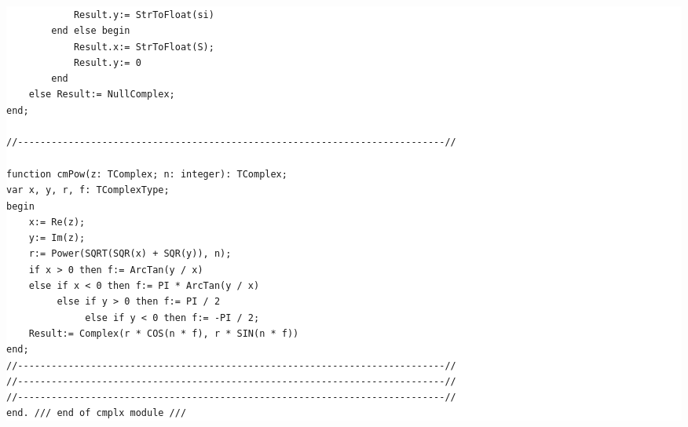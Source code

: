                 Result.y:= StrToFloat(si)
            end else begin
                Result.x:= StrToFloat(S);
                Result.y:= 0
            end
        else Result:= NullComplex;
    end;
     
    //----------------------------------------------------------------------------//
     
    function cmPow(z: TComplex; n: integer): TComplex;
    var x, y, r, f: TComplexType;
    begin
        x:= Re(z);
        y:= Im(z);
        r:= Power(SQRT(SQR(x) + SQR(y)), n);
        if x > 0 then f:= ArcTan(y / x)
        else if x < 0 then f:= PI * ArcTan(y / x)
             else if y > 0 then f:= PI / 2
                  else if y < 0 then f:= -PI / 2;
        Result:= Complex(r * COS(n * f), r * SIN(n * f))
    end;
    //----------------------------------------------------------------------------//
    //----------------------------------------------------------------------------//
    //----------------------------------------------------------------------------//
    end. /// end of cmplx module ///

